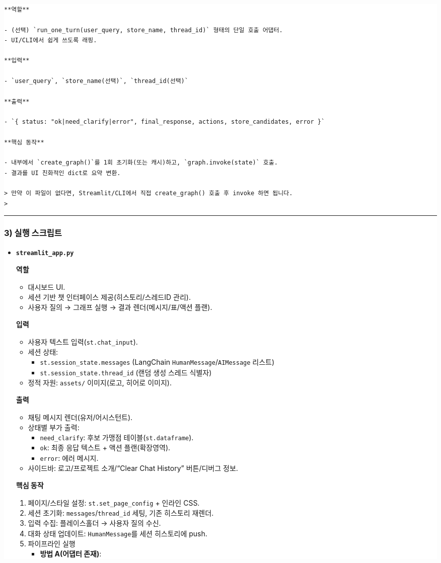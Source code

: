     **역할**
    
    - (선택) `run_one_turn(user_query, store_name, thread_id)` 형태의 단일 호출 어댑터.
    - UI/CLI에서 쉽게 쓰도록 래핑.
    
    **입력**
    
    - `user_query`, `store_name(선택)`, `thread_id(선택)`
    
    **출력**
    
    - `{ status: "ok|need_clarify|error", final_response, actions, store_candidates, error }`
    
    **핵심 동작**
    
    - 내부에서 `create_graph()`를 1회 초기화(또는 캐시)하고, `graph.invoke(state)` 호출.
    - 결과를 UI 친화적인 dict로 요약 변환.
    
    > 만약 이 파일이 없다면, Streamlit/CLI에서 직접 create_graph() 호출 후 invoke 하면 됩니다.
    > 

---

### 3) 실행 스크립트

- **`streamlit_app.py`**
    
    **역할**
    
    - 대시보드 UI.
    - 세션 기반 챗 인터페이스 제공(히스토리/스레드ID 관리).
    - 사용자 질의 → 그래프 실행 → 결과 렌더(메시지/표/액션 플랜).
    
    **입력**
    
    - 사용자 텍스트 입력(`st.chat_input`).
    - 세션 상태:
        - `st.session_state.messages` (LangChain `HumanMessage`/`AIMessage` 리스트)
        - `st.session_state.thread_id` (랜덤 생성 스레드 식별자)
    - 정적 자원: `assets/` 이미지(로고, 히어로 이미지).
    
    **출력**
    
    - 채팅 메시지 렌더(유저/어시스턴트).
    - 상태별 부가 출력:
        - `need_clarify`: 후보 가맹점 테이블(`st.dataframe`).
        - `ok`: 최종 응답 텍스트 + 액션 플랜(확장영역).
        - `error`: 에러 메시지.
    - 사이드바: 로고/프로젝트 소개/“Clear Chat History” 버튼/디버그 정보.
    
    **핵심 동작**
    
    1. 페이지/스타일 설정: `st.set_page_config` + 인라인 CSS.
    2. 세션 초기화: `messages`/`thread_id` 세팅, 기존 히스토리 재렌더.
    3. 입력 수집: 플레이스홀더 → 사용자 질의 수신.
    4. 대화 상태 업데이트: `HumanMessage`를 세션 히스토리에 push.
    5. 파이프라인 실행
        - **방법 A(어댑터 존재)**:
            
